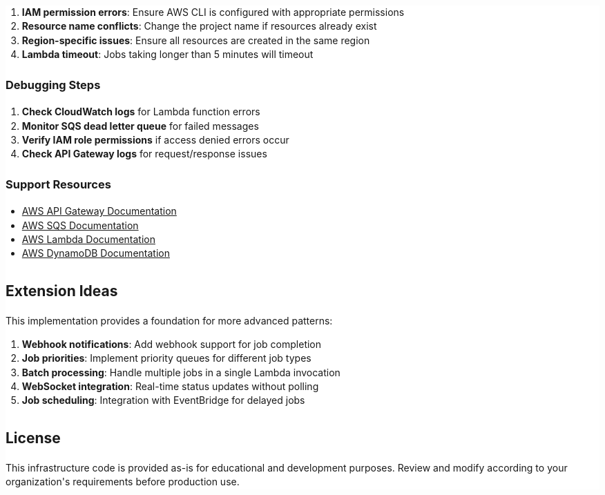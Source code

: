 1. **IAM permission errors**: Ensure AWS CLI is configured with appropriate permissions
2. **Resource name conflicts**: Change the project name if resources already exist
3. **Region-specific issues**: Ensure all resources are created in the same region
4. **Lambda timeout**: Jobs taking longer than 5 minutes will timeout

### Debugging Steps

1. **Check CloudWatch logs** for Lambda function errors
2. **Monitor SQS dead letter queue** for failed messages
3. **Verify IAM role permissions** if access denied errors occur
4. **Check API Gateway logs** for request/response issues

### Support Resources

- [AWS API Gateway Documentation](https://docs.aws.amazon.com/apigateway/)
- [AWS SQS Documentation](https://docs.aws.amazon.com/sqs/)
- [AWS Lambda Documentation](https://docs.aws.amazon.com/lambda/)
- [AWS DynamoDB Documentation](https://docs.aws.amazon.com/dynamodb/)

## Extension Ideas

This implementation provides a foundation for more advanced patterns:

1. **Webhook notifications**: Add webhook support for job completion
2. **Job priorities**: Implement priority queues for different job types
3. **Batch processing**: Handle multiple jobs in a single Lambda invocation
4. **WebSocket integration**: Real-time status updates without polling
5. **Job scheduling**: Integration with EventBridge for delayed jobs

## License

This infrastructure code is provided as-is for educational and development purposes. Review and modify according to your organization's requirements before production use.